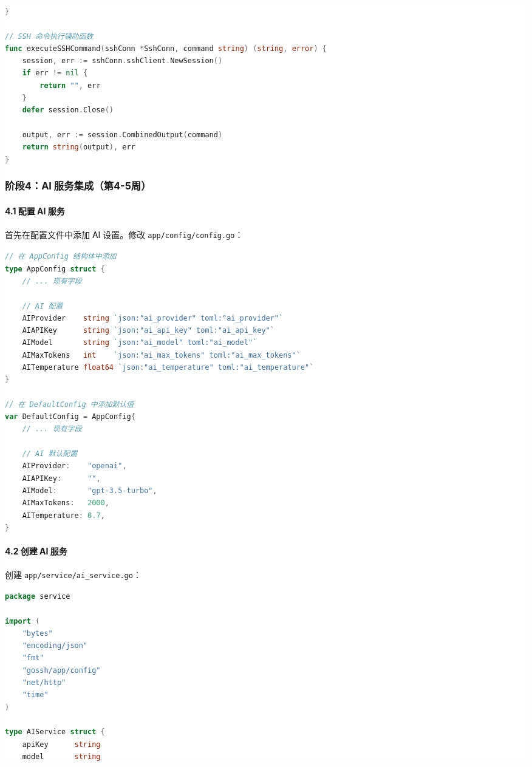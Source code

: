```go
}

// SSH 命令执行辅助函数
func executeSSHCommand(sshConn *SshConn, command string) (string, error) {
    session, err := sshConn.sshClient.NewSession()
    if err != nil {
        return "", err
    }
    defer session.Close()
    
    output, err := session.CombinedOutput(command)
    return string(output), err
}
```

### 阶段4：AI 服务集成（第4-5周）

#### 4.1 配置 AI 服务
首先在配置文件中添加 AI 设置。修改 `app/config/config.go`：

```go
// 在 AppConfig 结构体中添加
type AppConfig struct {
    // ... 现有字段
    
    // AI 配置
    AIProvider    string `json:"ai_provider" toml:"ai_provider"`
    AIAPIKey      string `json:"ai_api_key" toml:"ai_api_key"`
    AIModel       string `json:"ai_model" toml:"ai_model"`
    AIMaxTokens   int    `json:"ai_max_tokens" toml:"ai_max_tokens"`
    AITemperature float64 `json:"ai_temperature" toml:"ai_temperature"`
}

// 在 DefaultConfig 中添加默认值
var DefaultConfig = AppConfig{
    // ... 现有字段
    
    // AI 默认配置
    AIProvider:    "openai",
    AIAPIKey:      "",
    AIModel:       "gpt-3.5-turbo",
    AIMaxTokens:   2000,
    AITemperature: 0.7,
}
```

#### 4.2 创建 AI 服务
创建 `app/service/ai_service.go`：

```go
package service

import (
    "bytes"
    "encoding/json"
    "fmt"
    "gossh/app/config"
    "net/http"
    "time"
)

type AIService struct {
    apiKey      string
    model       string
```